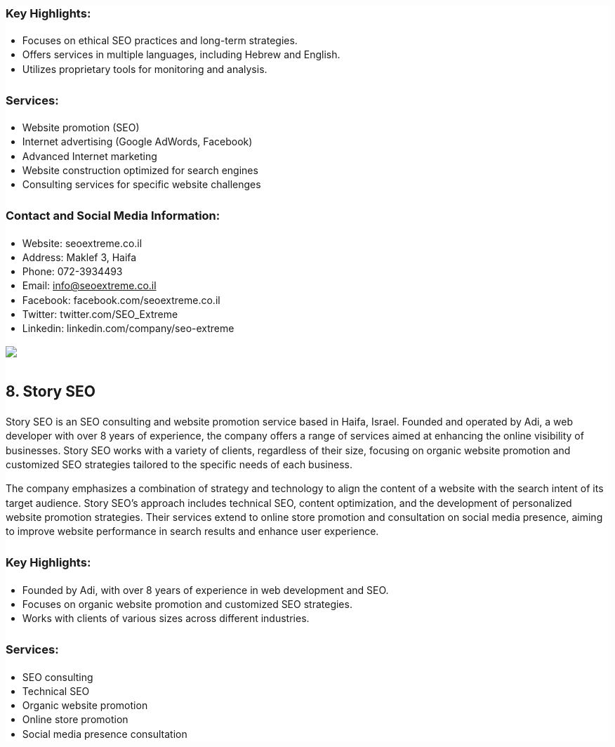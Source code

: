 
### Key Highlights:

* Focuses on ethical SEO practices and long-term strategies.
* Offers services in multiple languages, including Hebrew and English.
* Utilizes proprietary tools for monitoring and analysis.

### Services:

* Website promotion (SEO)
* Internet advertising (Google AdWords, Facebook)
* Advanced Internet marketing
* Website construction optimized for search engines
* Consulting services for specific website challenges

### Contact and Social Media Information:

* Website: seoextreme.co.il
* Address: Maklef 3, Haifa
* Phone: 072-3934493
* Email: info@seoextreme.co.il
* Facebook: facebook.com/seoextreme.co.il
* Twitter: twitter.com/SEO\_Extreme
* Linkedin: linkedin.com/company/seo-extreme

![](https://www.link-assistant.com/articles/wp-content/uploads/2024/08/Story_SEO-removebg-preview.png)

## 8\. Story SEO

Story SEO is an SEO consulting and website promotion service based in Haifa, Israel. Founded and operated by Adi, a web developer with over 8 years of experience, the company offers a range of services aimed at enhancing the online visibility of businesses. Story SEO works with a variety of clients, regardless of their size, focusing on organic website promotion and customized SEO strategies tailored to the specific needs of each business.

The company emphasizes a combination of strategy and technology to align the content of a website with the search intent of its target audience. Story SEO’s approach includes technical SEO, content optimization, and the development of personalized website promotion strategies. Their services extend to online store promotion and consultation on social media presence, aiming to improve website performance in search results and enhance user experience.

### Key Highlights:

* Founded by Adi, with over 8 years of experience in web development and SEO.
* Focuses on organic website promotion and customized SEO strategies.
* Works with clients of various sizes across different industries.

### Services:

* SEO consulting
* Technical SEO
* Organic website promotion
* Online store promotion
* Social media presence consultation
